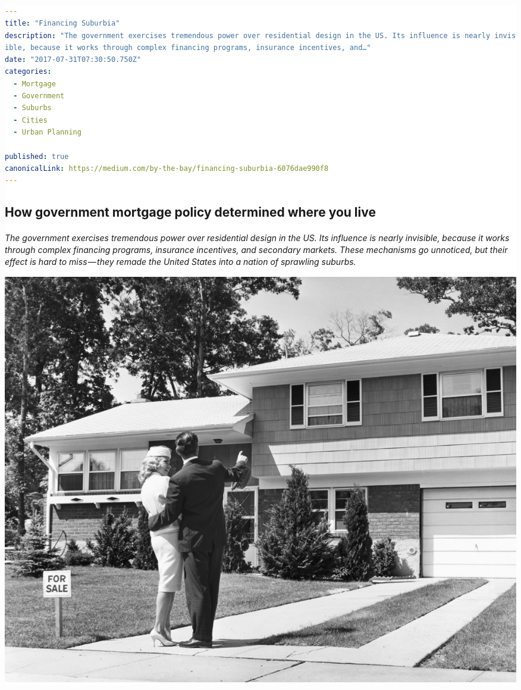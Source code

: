 ```yaml
---
title: "Financing Suburbia"
description: "The government exercises tremendous power over residential design in the US. Its influence is nearly invisible, because it works through complex financing programs, insurance incentives, and…"
date: "2017-07-31T07:30:50.750Z"
categories: 
  - Mortgage
  - Government
  - Suburbs
  - Cities
  - Urban Planning

published: true
canonicalLink: https://medium.com/by-the-bay/financing-suburbia-6076dae990f8
---
```


## How government mortgage policy determined where you live

_The government exercises tremendous power over residential design in the US. Its influence is nearly invisible, because it works through complex financing programs, insurance incentives, and secondary markets. These mechanisms go unnoticed, but their effect is hard to miss — they remade the United States into a nation of sprawling suburbs._

![](./asset-1.png)
